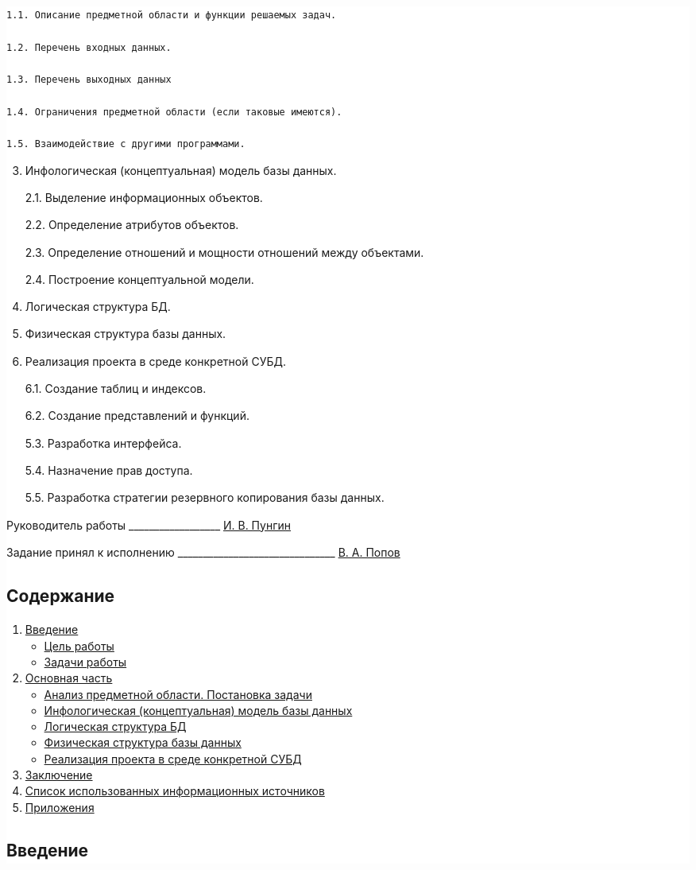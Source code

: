     1.1. Описание предметной области и функции решаемых задач.

    1.2. Перечень входных данных.

    1.3. Перечень выходных данных

    1.4. Ограничения предметной области (если таковые имеются).

    1.5. Взаимодействие с другими программами.

3. Инфологическая (концептуальная) модель базы данных.

    2.1. Выделение информационных объектов.

    2.2. Определение атрибутов объектов.

    2.3. Определение отношений и мощности отношений между объектами.

    2.4. Построение концептуальной модели.

4. Логическая структура БД.

5. Физическая структура базы данных.

6. Реализация проекта в среде конкретной СУБД.

    6.1. Создание таблиц и индексов.

    6.2. Создание представлений и функций.

    5.3. Разработка интерфейса.

    5.4. Назначение прав доступа.

    5.5. Разработка стратегии резервного копирования базы данных.


Руководитель работы __________________ <ins> И. В. Пунгин </ins>

Задание принял к исполнению _______________________________ <ins> В. А. Попов </ins>




## <a id="content">Содержание</a>

1. [Введение](#introduction)
    - [Цель работы](#target)
    - [Задачи работы](#tasks)
2. [Основная часть](#main)
    - [Анализ предметной области. Постановка задачи](#analysis)
    - [Инфологическая (концептуальная) модель базы данных](#infological_model)
    - [Логическая структура БД](#logical_structure)
    - [Физическая структура базы данных](#physical_structure)
    - [Реализация проекта в среде конкретной СУБД](#project_realization)
3. [Заключение](#conclusion)
4. [Список использованных информационных источников](#literature)
5. [Приложения](#applications)



## <a id="introduction">Введение</a>  
